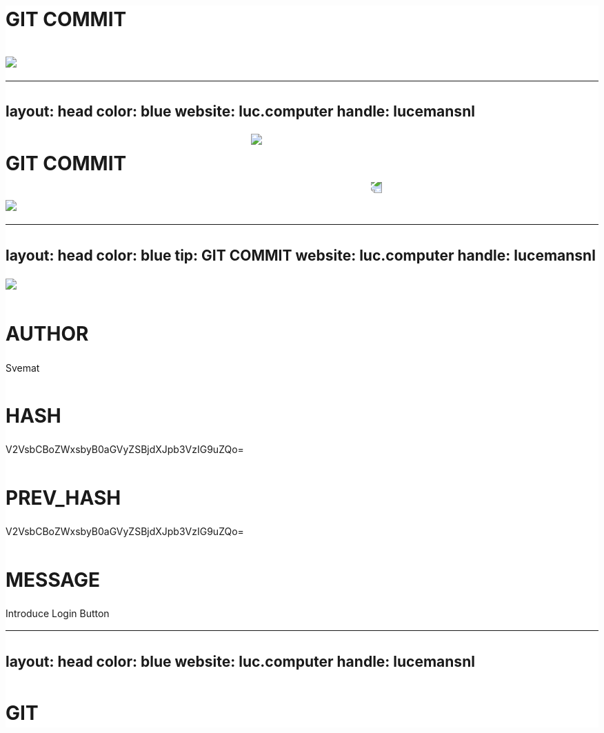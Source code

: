# GIT COMMIT

<img src="/assets/gittree2.png" width="600" style="margin-top: 1rem" />
<img src="/assets/finger.png" width="40" style="position:absolute;left:380px;top:225px;transform:rotate(0deg)" />



---
layout: head
color: blue
website: luc.computer
handle: lucemansnl
---

# GIT COMMIT

<img src="/assets/gittree2.png" width="600" style="margin-top: 1rem" />
<img src="/assets/finger.png" width="40" style="position:absolute;left:530px;top:295px;transform:rotate(180deg)" />



---
layout: head
color: blue
tip: GIT COMMIT
website: luc.computer
handle: lucemansnl
---

<img src="/assets/gitcommit.png" width="250" />

<div class="propertygrid">
    <h1>AUTHOR</h1><div class="small">Svemat</div>
    <h1>HASH</h1><div class="small">V2VsbCBoZWxsbyB0aGVyZSBjdXJpb3VzIG9uZQo=</div>
    <h1>PREV_HASH</h1><div class="small">V2VsbCBoZWxsbyB0aGVyZSBjdXJpb3VzIG9uZQo=</div>
    <h1>MESSAGE</h1><div>Introduce Login Button</div>
</div>



---
layout: head
color: blue
website: luc.computer
handle: lucemansnl
---

# GIT

